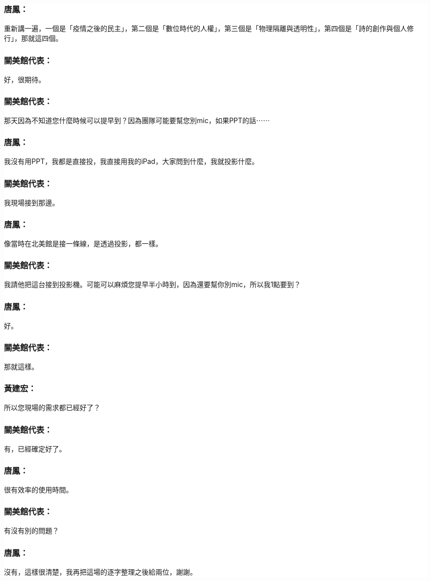### 唐鳳：
重新講一遍，一個是「疫情之後的民主」，第二個是「數位時代的人權」，第三個是「物理隔離與透明性」，第四個是「詩的創作與個人修行」，那就這四個。

### 關美館代表：
好，很期待。

### 關美館代表：
那天因為不知道您什麼時候可以提早到？因為團隊可能要幫您別mic，如果PPT的話⋯⋯

### 唐鳳：
我沒有用PPT，我都是直接投，我直接用我的iPad，大家問到什麼，我就投影什麼。

### 關美館代表：
我現場接到那邊。

### 唐鳳：
像當時在北美館是接一條線，是透過投影，都一樣。

### 關美館代表：
我請他把這台接到投影機。可能可以麻煩您提早半小時到，因為還要幫你別mic，所以我1點要到？

### 唐鳳：
好。

### 關美館代表：
那就這樣。

### 黃建宏：
所以您現場的需求都已經好了？

### 關美館代表：
有，已經確定好了。

### 唐鳳：
很有效率的使用時間。

### 關美館代表：
有沒有別的問題？

### 唐鳳：
沒有，這樣很清楚，我再把這場的逐字整理之後給兩位，謝謝。

